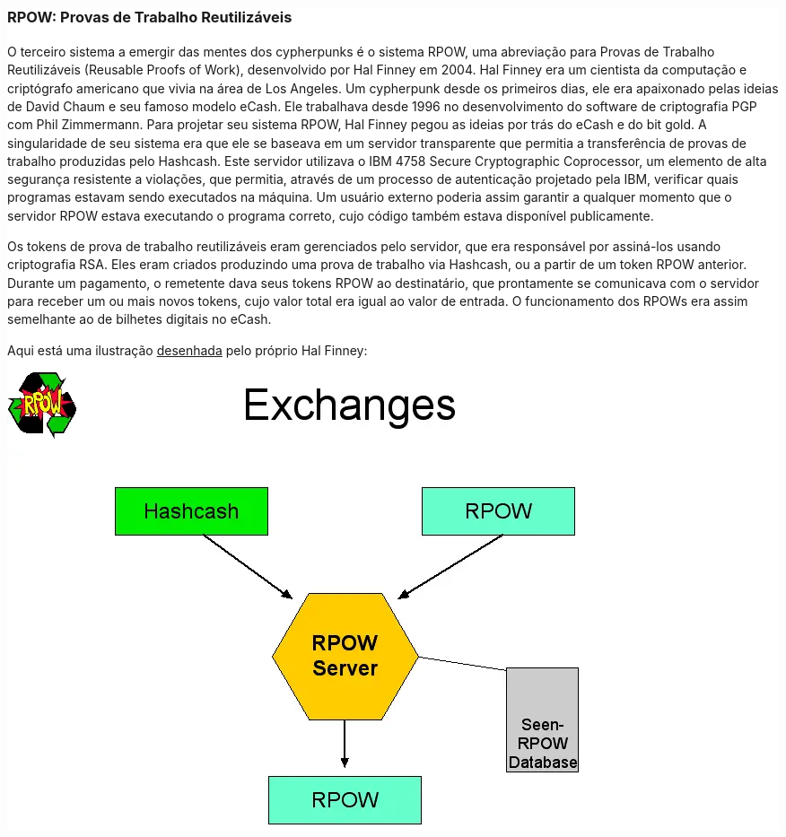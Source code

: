 ### RPOW: Provas de Trabalho Reutilizáveis
O terceiro sistema a emergir das mentes dos cypherpunks é o sistema RPOW, uma abreviação para Provas de Trabalho Reutilizáveis (Reusable Proofs of Work), desenvolvido por Hal Finney em 2004. Hal Finney era um cientista da computação e criptógrafo americano que vivia na área de Los Angeles. Um cypherpunk desde os primeiros dias, ele era apaixonado pelas ideias de David Chaum e seu famoso modelo eCash. Ele trabalhava desde 1996 no desenvolvimento do software de criptografia PGP com Phil Zimmermann.
Para projetar seu sistema RPOW, Hal Finney pegou as ideias por trás do eCash e do bit gold. A singularidade de seu sistema era que ele se baseava em um servidor transparente que permitia a transferência de provas de trabalho produzidas pelo Hashcash. Este servidor utilizava o IBM 4758 Secure Cryptographic Coprocessor, um elemento de alta segurança resistente a violações, que permitia, através de um processo de autenticação projetado pela IBM, verificar quais programas estavam sendo executados na máquina. Um usuário externo poderia assim garantir a qualquer momento que o servidor RPOW estava executando o programa correto, cujo código também estava disponível publicamente.

Os tokens de prova de trabalho reutilizáveis eram gerenciados pelo servidor, que era responsável por assiná-los usando criptografia RSA. Eles eram criados produzindo uma prova de trabalho via Hashcash, ou a partir de um token RPOW anterior. Durante um pagamento, o remetente dava seus tokens RPOW ao destinatário, que prontamente se comunicava com o servidor para receber um ou mais novos tokens, cujo valor total era igual ao valor de entrada. O funcionamento dos RPOWs era assim semelhante ao de bilhetes digitais no eCash.

Aqui está uma ilustração [desenhada](https://nakamotoinstitute.org/finney/rpow/slides/slide004.html) pelo próprio Hal Finney:

![Troca em RPOW](assets/en/18.webp)
